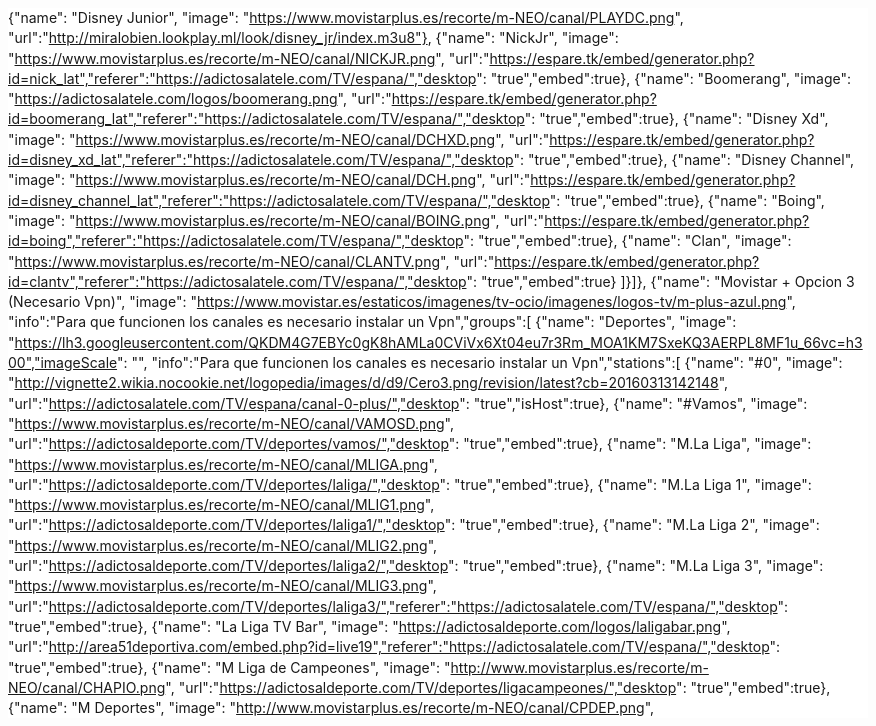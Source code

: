 {"name": "Disney Junior",
"image": "https://www.movistarplus.es/recorte/m-NEO/canal/PLAYDC.png",
"url":"http://miralobien.lookplay.ml/look/disney_jr/index.m3u8"},
{"name": "NickJr",
"image": "https://www.movistarplus.es/recorte/m-NEO/canal/NICKJR.png",
"url":"https://espare.tk/embed/generator.php?id=nick_lat","referer":"https://adictosalatele.com/TV/espana/","desktop": "true","embed":true},
{"name": "Boomerang",
"image": "https://adictosalatele.com/logos/boomerang.png",
"url":"https://espare.tk/embed/generator.php?id=boomerang_lat","referer":"https://adictosalatele.com/TV/espana/","desktop": "true","embed":true},
{"name": "Disney Xd",
"image": "https://www.movistarplus.es/recorte/m-NEO/canal/DCHXD.png",
"url":"https://espare.tk/embed/generator.php?id=disney_xd_lat","referer":"https://adictosalatele.com/TV/espana/","desktop": "true","embed":true},
{"name": "Disney Channel",
"image": "https://www.movistarplus.es/recorte/m-NEO/canal/DCH.png",
"url":"https://espare.tk/embed/generator.php?id=disney_channel_lat","referer":"https://adictosalatele.com/TV/espana/","desktop": "true","embed":true},
{"name": "Boing",
"image": "https://www.movistarplus.es/recorte/m-NEO/canal/BOING.png",
"url":"https://espare.tk/embed/generator.php?id=boing","referer":"https://adictosalatele.com/TV/espana/","desktop": "true","embed":true},
{"name": "Clan",
"image": "https://www.movistarplus.es/recorte/m-NEO/canal/CLANTV.png",
"url":"https://espare.tk/embed/generator.php?id=clantv","referer":"https://adictosalatele.com/TV/espana/","desktop": "true","embed":true}
]}]},
{"name": "Movistar + Opcion 3 (Necesario Vpn)",
"image": "https://www.movistar.es/estaticos/imagenes/tv-ocio/imagenes/logos-tv/m-plus-azul.png",
"info":"Para que funcionen los canales es necesario instalar un Vpn","groups":[
{"name": "Deportes",
"image": "https://lh3.googleusercontent.com/QKDM4G7EBYc0gK8hAMLa0CViVx6Xt04eu7r3Rm_MOA1KM7SxeKQ3AERPL8MF1u_66vc=h300","imageScale": "",
"info":"Para que funcionen los canales es necesario instalar un Vpn","stations":[
{"name": "#0",
"image": "http://vignette2.wikia.nocookie.net/logopedia/images/d/d9/Cero3.png/revision/latest?cb=20160313142148",
"url":"https://adictosalatele.com/TV/espana/canal-0-plus/","desktop": "true","isHost":true},
{"name": "#Vamos",
"image": "https://www.movistarplus.es/recorte/m-NEO/canal/VAMOSD.png",
"url":"https://adictosaldeporte.com/TV/deportes/vamos/","desktop": "true","embed":true},
{"name": "M.La Liga",
"image": "https://www.movistarplus.es/recorte/m-NEO/canal/MLIGA.png",
"url":"https://adictosaldeporte.com/TV/deportes/laliga/","desktop": "true","embed":true},
{"name": "M.La Liga 1",
"image": "https://www.movistarplus.es/recorte/m-NEO/canal/MLIG1.png",
"url":"https://adictosaldeporte.com/TV/deportes/laliga1/","desktop": "true","embed":true},
{"name": "M.La Liga 2",
"image": "https://www.movistarplus.es/recorte/m-NEO/canal/MLIG2.png",
"url":"https://adictosaldeporte.com/TV/deportes/laliga2/","desktop": "true","embed":true},
{"name": "M.La Liga 3",
"image": "https://www.movistarplus.es/recorte/m-NEO/canal/MLIG3.png",
"url":"https://adictosaldeporte.com/TV/deportes/laliga3/","referer":"https://adictosalatele.com/TV/espana/","desktop": "true","embed":true},
{"name": "La Liga TV Bar",
"image": "https://adictosaldeporte.com/logos/laligabar.png",
"url":"http://area51deportiva.com/embed.php?id=live19","referer":"https://adictosalatele.com/TV/espana/","desktop": "true","embed":true},
{"name": "M Liga de Campeones",
"image": "http://www.movistarplus.es/recorte/m-NEO/canal/CHAPIO.png",
"url":"https://adictosaldeporte.com/TV/deportes/ligacampeones/","desktop": "true","embed":true},
{"name": "M Deportes",
"image": "http://www.movistarplus.es/recorte/m-NEO/canal/CPDEP.png",